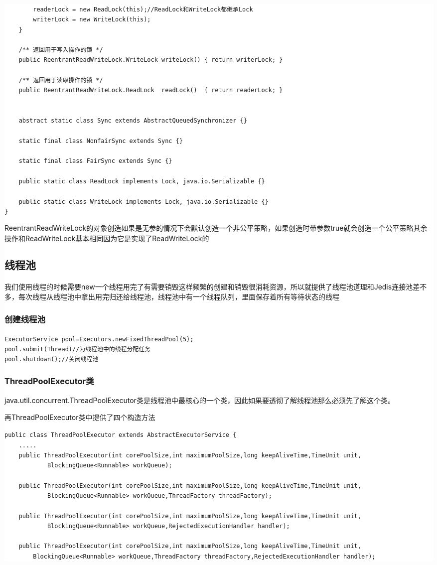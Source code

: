 ```
        readerLock = new ReadLock(this);//ReadLock和WriteLock都继承Lock
        writerLock = new WriteLock(this);
    }

    /** 返回用于写入操作的锁 */
    public ReentrantReadWriteLock.WriteLock writeLock() { return writerLock; }
    
    /** 返回用于读取操作的锁 */
    public ReentrantReadWriteLock.ReadLock  readLock()  { return readerLock; }


    abstract static class Sync extends AbstractQueuedSynchronizer {}

    static final class NonfairSync extends Sync {}

    static final class FairSync extends Sync {}

    public static class ReadLock implements Lock, java.io.Serializable {}

    public static class WriteLock implements Lock, java.io.Serializable {}
}
```

ReentrantReadWriteLock的对象创造如果是无参的情况下会默认创造一个非公平策略，如果创造时带参数true就会创造一个公平策略其余操作和ReadWriteLock基本相同因为它是实现了ReadWriteLock的

## 线程池

我们使用线程的时候需要new一个线程用完了有需要销毁这样频繁的创建和销毁很消耗资源，所以就提供了线程池道理和Jedis连接池差不多，每次线程从线程池中拿出用完归还给线程池，线程池中有一个线程队列，里面保存着所有等待状态的线程



### 创建线程池

```
ExecutorService pool=Executors.newFixedThreadPool(5);
pool.submit(Thread)//为线程池中的线程分配任务
pool.shutdown();//关闭线程池
```

###  ThreadPoolExecutor类

java.util.concurrent.ThreadPoolExecutor类是线程池中最核心的一个类，因此如果要透彻了解线程池那么必须先了解这个类。

再ThreadPoolExecutor类中提供了四个构造方法

```
public class ThreadPoolExecutor extends AbstractExecutorService {
    .....
    public ThreadPoolExecutor(int corePoolSize,int maximumPoolSize,long keepAliveTime,TimeUnit unit,
            BlockingQueue<Runnable> workQueue);
 
    public ThreadPoolExecutor(int corePoolSize,int maximumPoolSize,long keepAliveTime,TimeUnit unit,
            BlockingQueue<Runnable> workQueue,ThreadFactory threadFactory);
 
    public ThreadPoolExecutor(int corePoolSize,int maximumPoolSize,long keepAliveTime,TimeUnit unit,
            BlockingQueue<Runnable> workQueue,RejectedExecutionHandler handler);
 
    public ThreadPoolExecutor(int corePoolSize,int maximumPoolSize,long keepAliveTime,TimeUnit unit,
        BlockingQueue<Runnable> workQueue,ThreadFactory threadFactory,RejectedExecutionHandler handler);
```